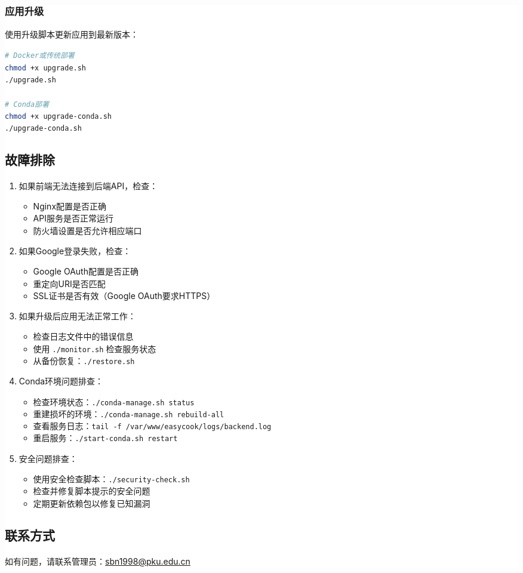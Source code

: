 ### 应用升级

使用升级脚本更新应用到最新版本：

```bash
# Docker或传统部署
chmod +x upgrade.sh
./upgrade.sh

# Conda部署
chmod +x upgrade-conda.sh
./upgrade-conda.sh
```

## 故障排除

1. 如果前端无法连接到后端API，检查：
   - Nginx配置是否正确
   - API服务是否正常运行
   - 防火墙设置是否允许相应端口

2. 如果Google登录失败，检查：
   - Google OAuth配置是否正确
   - 重定向URI是否匹配
   - SSL证书是否有效（Google OAuth要求HTTPS）

3. 如果升级后应用无法正常工作：
   - 检查日志文件中的错误信息
   - 使用 `./monitor.sh` 检查服务状态
   - 从备份恢复：`./restore.sh`

4. Conda环境问题排查：
   - 检查环境状态：`./conda-manage.sh status`
   - 重建损坏的环境：`./conda-manage.sh rebuild-all`
   - 查看服务日志：`tail -f /var/www/easycook/logs/backend.log`
   - 重启服务：`./start-conda.sh restart`

5. 安全问题排查：
   - 使用安全检查脚本：`./security-check.sh`
   - 检查并修复脚本提示的安全问题
   - 定期更新依赖包以修复已知漏洞

## 联系方式

如有问题，请联系管理员：sbn1998@pku.edu.cn